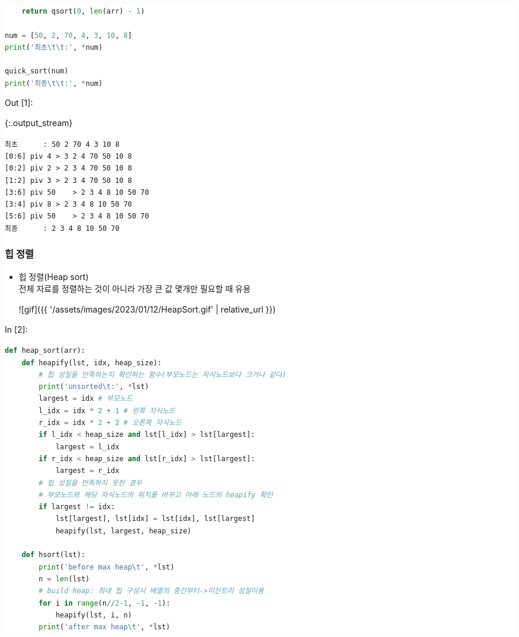 ```python
    return qsort(0, len(arr) - 1)

num = [50, 2, 70, 4, 3, 10, 8]
print('최초\t\t:', *num)

quick_sort(num)
print('최종\t\t:', *num)
```

</div>

<div class="output_prompt">
Out&nbsp;[1]:
</div>

{:.output_stream}

```
최초		: 50 2 70 4 3 10 8
[0:6] piv 4	> 3 2 4 70 50 10 8
[0:2] piv 2	> 2 3 4 70 50 10 8
[1:2] piv 3	> 2 3 4 70 50 10 8
[3:6] piv 50	> 2 3 4 8 10 50 70
[3:4] piv 8	> 2 3 4 8 10 50 70
[5:6] piv 50	> 2 3 4 8 10 50 70
최종		: 2 3 4 8 10 50 70

```

### 힙 정렬

* 힙 정렬(Heap sort)  
    전체 자료를 정렬하는 것이 아니라 가장 큰 값 몇개만 필요할 때 유용
    
    ![gif]({{ '/assets/images/2023/01/12/HeapSort.gif' | relative_url }})

<div class="in_prompt">
In&nbsp;[2]:
</div>

<div class="input_area" markdown="1">

```python
def heap_sort(arr):
    def heapify(lst, idx, heap_size):
        # 힙 성질을 만족하는지 확인하는 함수(부모노드는 자식노드보다 크거나 같다)
        print('unsorted\t:', *lst)
        largest = idx # 부모노드
        l_idx = idx * 2 + 1 # 왼쪽 자식노드
        r_idx = idx * 2 + 2 # 오른쪽 자식노드
        if l_idx < heap_size and lst[l_idx] > lst[largest]:
            largest = l_idx
        if r_idx < heap_size and lst[r_idx] > lst[largest]:
            largest = r_idx
        # 힙 성질을 만족하지 못한 경우
        # 부모노드와 해당 자식노드의 위치를 바꾸고 아래 노드의 heapify 확인
        if largest != idx:
            lst[largest], lst[idx] = lst[idx], lst[largest]
            heapify(lst, largest, heap_size)

    def hsort(lst):
        print('before max heap\t', *lst)
        n = len(lst)
        # build heap: 최대 힙 구성시 배열의 중간부터->이진트리 성질이용
        for i in range(n//2-1, -1, -1):
            heapify(lst, i, n)
        print('after max heap\t', *lst)
```